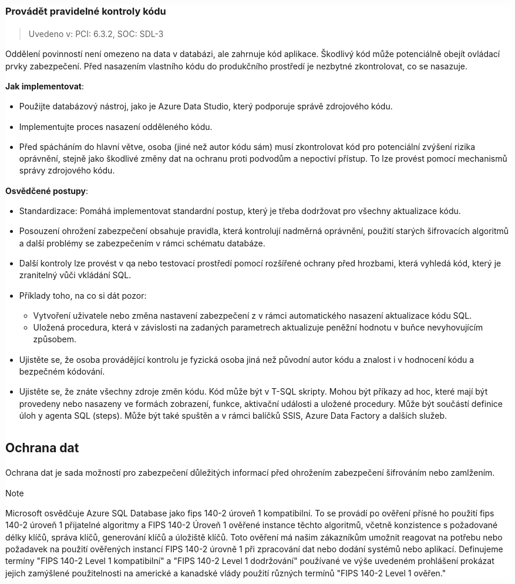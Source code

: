 ### <a name="perform-regular-code-reviews"></a>Provádět pravidelné kontroly kódu

> Uvedeno v: PCI: 6.3.2, SOC: SDL-3 

Oddělení povinností není omezeno na data v databázi, ale zahrnuje kód aplikace. Škodlivý kód může potenciálně obejít ovládací prvky zabezpečení. Před nasazením vlastního kódu do produkčního prostředí je nezbytné zkontrolovat, co se nasazuje.

**Jak implementovat**:

- Použijte databázový nástroj, jako je Azure Data Studio, který podporuje správě zdrojového kódu. 

- Implementujte proces nasazení odděleného kódu.

- Před spácháním do hlavní větve, osoba (jiné než autor kódu sám) musí zkontrolovat kód pro potenciální zvýšení rizika oprávnění, stejně jako škodlivé změny dat na ochranu proti podvodům a nepoctiví přístup. To lze provést pomocí mechanismů správy zdrojového kódu.

**Osvědčené postupy**:

- Standardizace: Pomáhá implementovat standardní postup, který je třeba dodržovat pro všechny aktualizace kódu. 

- Posouzení ohrožení zabezpečení obsahuje pravidla, která kontrolují nadměrná oprávnění, použití starých šifrovacích algoritmů a další problémy se zabezpečením v rámci schématu databáze. 

- Další kontroly lze provést v qa nebo testovací prostředí pomocí rozšířené ochrany před hrozbami, která vyhledá kód, který je zranitelný vůči vkládání SQL.

- Příklady toho, na co si dát pozor: 
  - Vytvoření uživatele nebo změna nastavení zabezpečení z v rámci automatického nasazení aktualizace kódu SQL. 
  - Uložená procedura, která v závislosti na zadaných parametrech aktualizuje peněžní hodnotu v buňce nevyhovujícím způsobem. 

- Ujistěte se, že osoba provádějící kontrolu je fyzická osoba jiná než původní autor kódu a znalost i v hodnocení kódu a bezpečném kódování.

- Ujistěte se, že znáte všechny zdroje změn kódu. Kód může být v T-SQL skripty. Mohou být příkazy ad hoc, které mají být provedeny nebo nasazeny ve formách zobrazení, funkce, aktivační události a uložené procedury. Může být součástí definice úloh y agenta SQL (steps). Může být také spuštěn a v rámci balíčků SSIS, Azure Data Factory a dalších služeb.

## <a name="data-protection"></a>Ochrana dat

Ochrana dat je sada možností pro zabezpečení důležitých informací před ohrožením zabezpečení šifrováním nebo zamlžením.

> [!NOTE]
> Microsoft osvědčuje Azure SQL Database jako fips 140-2 úroveň 1 kompatibilní. To se provádí po ověření přísné ho použití fips 140-2 úroveň 1 přijatelné algoritmy a FIPS 140-2 Úroveň 1 ověřené instance těchto algoritmů, včetně konzistence s požadované délky klíčů, správa klíčů, generování klíčů a úložiště klíčů. Toto ověření má našim zákazníkům umožnit reagovat na potřebu nebo požadavek na použití ověřených instancí FIPS 140-2 úrovně 1 při zpracování dat nebo dodání systémů nebo aplikací. Definujeme termíny "FIPS 140-2 Level 1 kompatibilní" a "FIPS 140-2 Level 1 dodržování" používané ve výše uvedeném prohlášení prokázat jejich zamýšlené použitelnosti na americké a kanadské vlády použití různých termínů "FIPS 140-2 Level 1 ověřen." 
